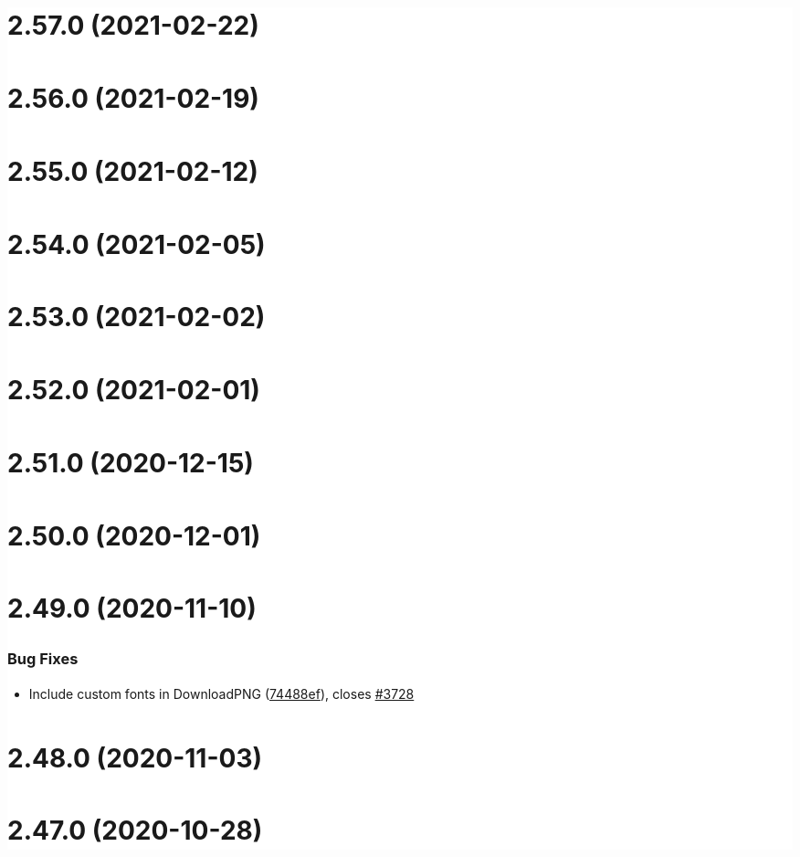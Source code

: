 # 2.57.0 (2021-02-22)



# 2.56.0 (2021-02-19)



# 2.55.0 (2021-02-12)



# 2.54.0 (2021-02-05)



# 2.53.0 (2021-02-02)



# 2.52.0 (2021-02-01)



# 2.51.0 (2020-12-15)



# 2.50.0 (2020-12-01)



# 2.49.0 (2020-11-10)


### Bug Fixes

*  Include custom fonts in DownloadPNG ([74488ef](https://github.com/hpcc-systems/Visualization/commit/74488efad5d121f7d7dc70387b1bd13f5f2955c9)), closes [#3728](https://github.com/hpcc-systems/Visualization/issues/3728)



# 2.48.0 (2020-11-03)



# 2.47.0 (2020-10-28)
